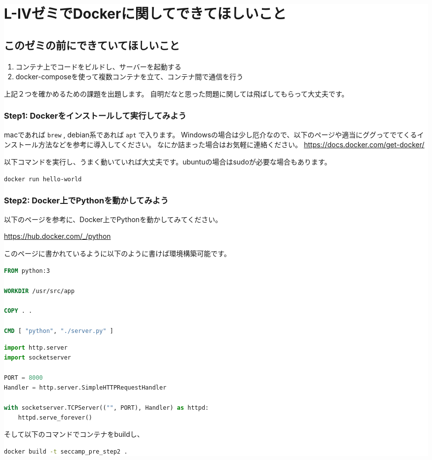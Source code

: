# L-IVゼミでDockerに関してできてほしいこと

## このゼミの前にできていてほしいこと

1. コンテナ上でコードをビルドし、サーバーを起動する
2. docker-composeを使って複数コンテナを立て、コンテナ間で通信を行う

上記２つを確かめるための課題を出題します。
自明だなと思った問題に関しては飛ばしてもらって大丈夫です。

### Step1: Dockerをインストールして実行してみよう

macであれば `brew` , debian系であれば `apt` で入ります。
Windowsの場合は少し厄介なので、以下のページや適当にググってでてくるインストール方法などを参考に導入してください。
なにか詰まった場合はお気軽に連絡ください。
https://docs.docker.com/get-docker/

以下コマンドを実行し、うまく動いていれば大丈夫です。ubuntuの場合はsudoが必要な場合もあります。

```
docker run hello-world
```

### Step2: Docker上でPythonを動かしてみよう

以下のページを参考に、Docker上でPythonを動かしてみてください。

https://hub.docker.com/_/python

このページに書かれているように以下のように書けば環境構築可能です。

```Dockerfile
FROM python:3

WORKDIR /usr/src/app

COPY . .

CMD [ "python", "./server.py" ]
```

```py
import http.server
import socketserver

PORT = 8000
Handler = http.server.SimpleHTTPRequestHandler

with socketserver.TCPServer(("", PORT), Handler) as httpd:
    httpd.serve_forever()
```

そして以下のコマンドでコンテナをbuildし、

```sh
docker build -t seccamp_pre_step2 .
```
